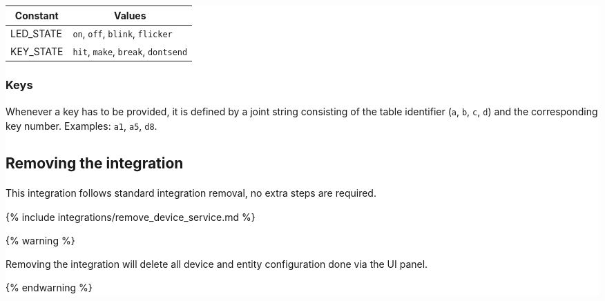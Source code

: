 | Constant      | Values                             |
| ------------- | ---------------------------------- |
| LED_STATE     | `on`, `off`, `blink`, `flicker`    |
| KEY_STATE     | `hit`, `make`, `break`, `dontsend` |

### Keys

Whenever a key has to be provided, it is defined by a joint string consisting of the table identifier (`a`, `b`, `c`, `d`) and the corresponding key number.
Examples: `a1`, `a5`, `d8`.

## Removing the integration

This integration follows standard integration removal, no extra steps are required.

{% include integrations/remove_device_service.md %}

{% warning %}

Removing the integration will delete all device and entity configuration done via the UI panel.

{% endwarning %}
